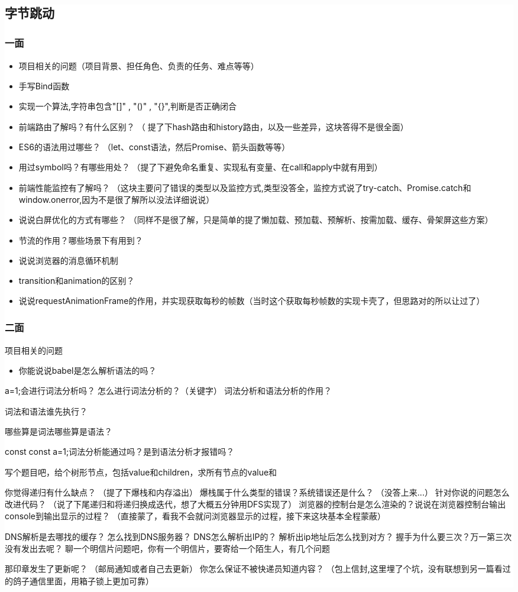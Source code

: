 ## 字节跳动

### 一面
- 项目相关的问题（项目背景、担任角色、负责的任务、难点等等）

- 手写Bind函数

- 实现一个算法,字符串包含"[]" , "()" , "{}",判断是否正确闭合
- 前端路由了解吗？有什么区别？ （ 提了下hash路由和history路由，以及一些差异，这块答得不是很全面）

- ES6的语法用过哪些？ （let、const语法，然后Promise、箭头函数等等）

- 用过symbol吗？有哪些用处？ （提了下避免命名重复、实现私有变量、在call和apply中就有用到）
- 前端性能监控有了解吗？ （这块主要问了错误的类型以及监控方式,类型没答全，监控方式说了try-catch、Promise.catch和window.onerror,因为不是很了解所以没法详细说说）

- 说说白屏优化的方式有哪些？ （同样不是很了解，只是简单的提了懒加载、预加载、预解析、按需加载、缓存、骨架屏这些方案）

- 节流的作用？哪些场景下有用到？

- 说说浏览器的消息循环机制

- transition和animation的区别？

- 说说requestAnimationFrame的作用，并实现获取每秒的帧数（当时这个获取每秒帧数的实现卡壳了，但思路对的所以让过了）

### 二面
项目相关的问题

- 你能说说babel是怎么解析语法的吗？

a=1;会进行词法分析吗？
怎么进行词法分析的？（关键字）
词法分析和语法分析的作用？

词法和语法谁先执行？

哪些算是词法哪些算是语法？

const const a=1;词法分析能通过吗？是到语法分析才报错吗？

写个题目吧，给个树形节点，包括value和children，求所有节点的value和

你觉得递归有什么缺点？ （提了下爆栈和内存溢出）
爆栈属于什么类型的错误？系统错误还是什么？ （没答上来...）
针对你说的问题怎么改进代码？ （说了下尾递归和将递归换成迭代，想了大概五分钟用DFS实现了）
浏览器的控制台是怎么渲染的？说说在浏览器控制台输出console到输出显示的过程？ （直接蒙了，看我不会就问浏览器显示的过程，接下来这块基本全程蒙蔽）

DNS解析是去哪找的缓存？
怎么找到DNS服务器？
DNS怎么解析出IP的？
解析出ip地址后怎么找到对方？
握手为什么要三次？万一第三次没有发出去呢？
聊一个明信片问题吧，你有一个明信片，要寄给一个陌生人，有几个问题

那印章发生了更新呢？ （邮局通知或者自己去更新）
你怎么保证不被快递员知道内容？ （包上信封,这里埋了个坑，没有联想到另一篇看过的鸽子通信里面，用箱子锁上更加可靠）
